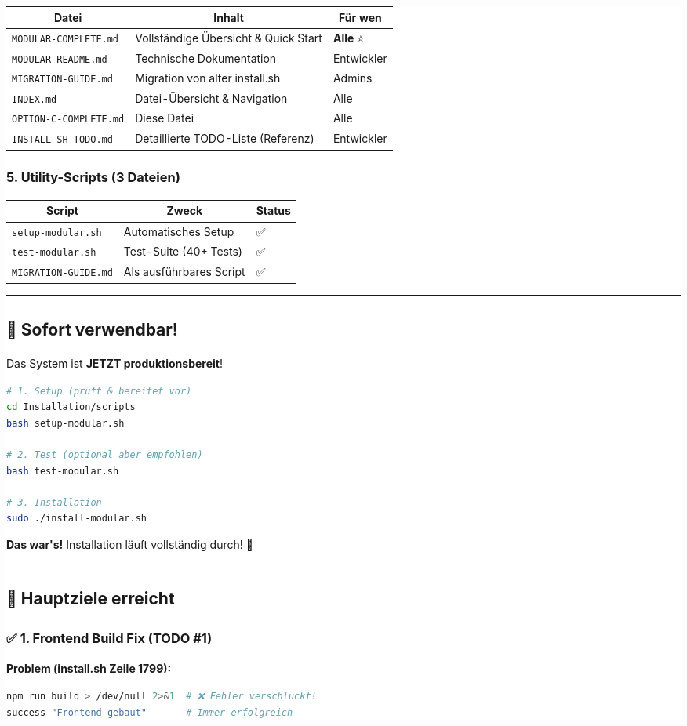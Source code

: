 | Datei | Inhalt | Für wen |
|-------|--------|---------|
| `MODULAR-COMPLETE.md` | Vollständige Übersicht & Quick Start | **Alle** ⭐ |
| `MODULAR-README.md` | Technische Dokumentation | Entwickler |
| `MIGRATION-GUIDE.md` | Migration von alter install.sh | Admins |
| `INDEX.md` | Datei-Übersicht & Navigation | Alle |
| `OPTION-C-COMPLETE.md` | Diese Datei | Alle |
| `INSTALL-SH-TODO.md` | Detaillierte TODO-Liste (Referenz) | Entwickler |

### 5. **Utility-Scripts (3 Dateien)**

| Script | Zweck | Status |
|--------|-------|--------|
| `setup-modular.sh` | Automatisches Setup | ✅ |
| `test-modular.sh` | Test-Suite (40+ Tests) | ✅ |
| `MIGRATION-GUIDE.md` | Als ausführbares Script | ✅ |

---

## 🚀 Sofort verwendbar!

Das System ist **JETZT produktionsbereit**!

```bash
# 1. Setup (prüft & bereitet vor)
cd Installation/scripts
bash setup-modular.sh

# 2. Test (optional aber empfohlen)
bash test-modular.sh

# 3. Installation
sudo ./install-modular.sh
```

**Das war's!** Installation läuft vollständig durch! 🎉

---

## 🎯 Hauptziele erreicht

### ✅ 1. Frontend Build Fix (TODO #1)

**Problem (install.sh Zeile 1799):**
```bash
npm run build > /dev/null 2>&1  # ❌ Fehler verschluckt!
success "Frontend gebaut"       # Immer erfolgreich
```
